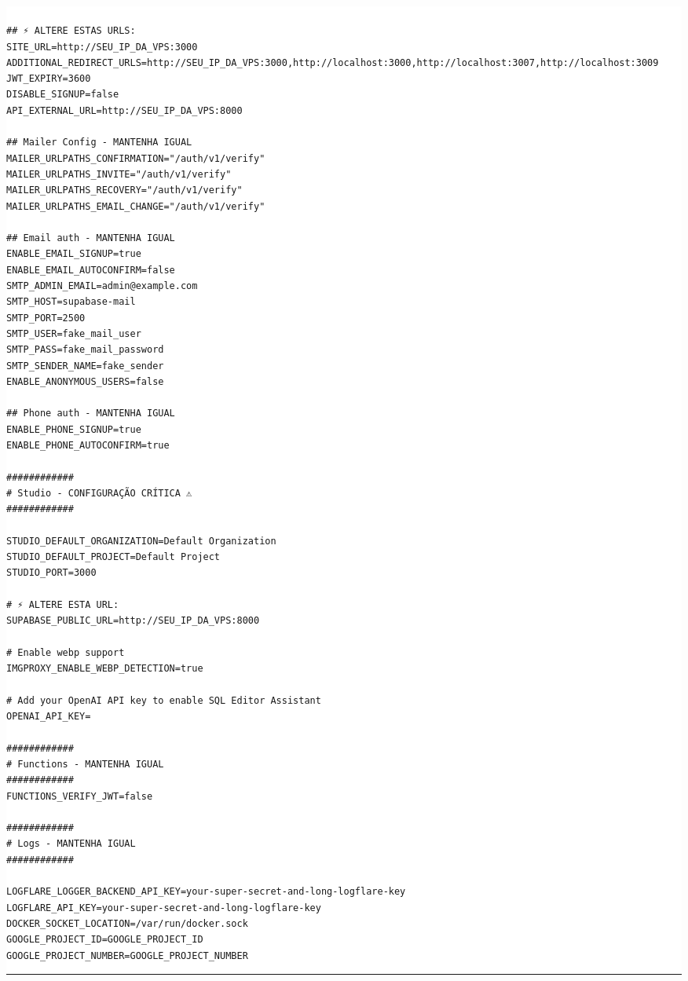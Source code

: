 ```env

## ⚡ ALTERE ESTAS URLS:
SITE_URL=http://SEU_IP_DA_VPS:3000
ADDITIONAL_REDIRECT_URLS=http://SEU_IP_DA_VPS:3000,http://localhost:3000,http://localhost:3007,http://localhost:3009
JWT_EXPIRY=3600
DISABLE_SIGNUP=false
API_EXTERNAL_URL=http://SEU_IP_DA_VPS:8000

## Mailer Config - MANTENHA IGUAL
MAILER_URLPATHS_CONFIRMATION="/auth/v1/verify"
MAILER_URLPATHS_INVITE="/auth/v1/verify"
MAILER_URLPATHS_RECOVERY="/auth/v1/verify"
MAILER_URLPATHS_EMAIL_CHANGE="/auth/v1/verify"

## Email auth - MANTENHA IGUAL
ENABLE_EMAIL_SIGNUP=true
ENABLE_EMAIL_AUTOCONFIRM=false
SMTP_ADMIN_EMAIL=admin@example.com
SMTP_HOST=supabase-mail
SMTP_PORT=2500
SMTP_USER=fake_mail_user
SMTP_PASS=fake_mail_password
SMTP_SENDER_NAME=fake_sender
ENABLE_ANONYMOUS_USERS=false

## Phone auth - MANTENHA IGUAL
ENABLE_PHONE_SIGNUP=true
ENABLE_PHONE_AUTOCONFIRM=true

############
# Studio - CONFIGURAÇÃO CRÍTICA ⚠️
############

STUDIO_DEFAULT_ORGANIZATION=Default Organization
STUDIO_DEFAULT_PROJECT=Default Project
STUDIO_PORT=3000

# ⚡ ALTERE ESTA URL:
SUPABASE_PUBLIC_URL=http://SEU_IP_DA_VPS:8000

# Enable webp support
IMGPROXY_ENABLE_WEBP_DETECTION=true

# Add your OpenAI API key to enable SQL Editor Assistant
OPENAI_API_KEY=

############
# Functions - MANTENHA IGUAL
############
FUNCTIONS_VERIFY_JWT=false

############
# Logs - MANTENHA IGUAL
############

LOGFLARE_LOGGER_BACKEND_API_KEY=your-super-secret-and-long-logflare-key
LOGFLARE_API_KEY=your-super-secret-and-long-logflare-key
DOCKER_SOCKET_LOCATION=/var/run/docker.sock
GOOGLE_PROJECT_ID=GOOGLE_PROJECT_ID
GOOGLE_PROJECT_NUMBER=GOOGLE_PROJECT_NUMBER
```

---